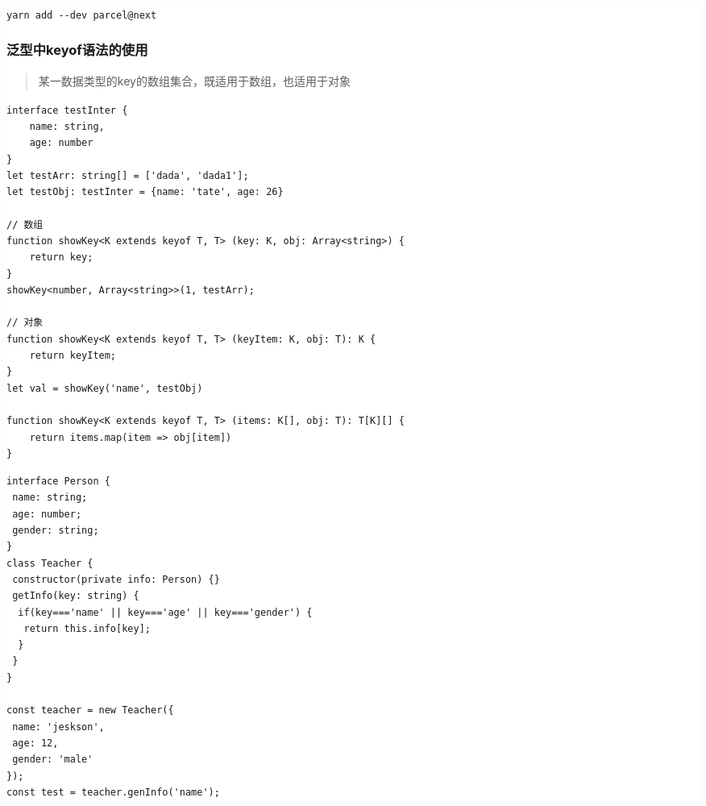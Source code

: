```
yarn add --dev parcel@next
```

### 泛型中keyof语法的使用

> 某一数据类型的key的数组集合，既适用于数组，也适用于对象

```
interface testInter {
    name: string,
    age: number
}
let testArr: string[] = ['dada', 'dada1'];
let testObj: testInter = {name: 'tate', age: 26}

// 数组
function showKey<K extends keyof T, T> (key: K, obj: Array<string>) {
    return key;
}
showKey<number, Array<string>>(1, testArr);

// 对象
function showKey<K extends keyof T, T> (keyItem: K, obj: T): K {
    return keyItem;
}
let val = showKey('name', testObj)

function showKey<K extends keyof T, T> (items: K[], obj: T): T[K][] {
    return items.map(item => obj[item])
}
```

```
interface Person {
 name: string;
 age: number;
 gender: string;
}
class Teacher {
 constructor(private info: Person) {}
 getInfo(key: string) {
  if(key==='name' || key==='age' || key==='gender') {
   return this.info[key];
  }
 }
}
 
const teacher = new Teacher({
 name: 'jeskson',
 age: 12,
 gender: 'male'
});
const test = teacher.genInfo('name');
```


 [proName: string]: any;
  [propName: string]: any;